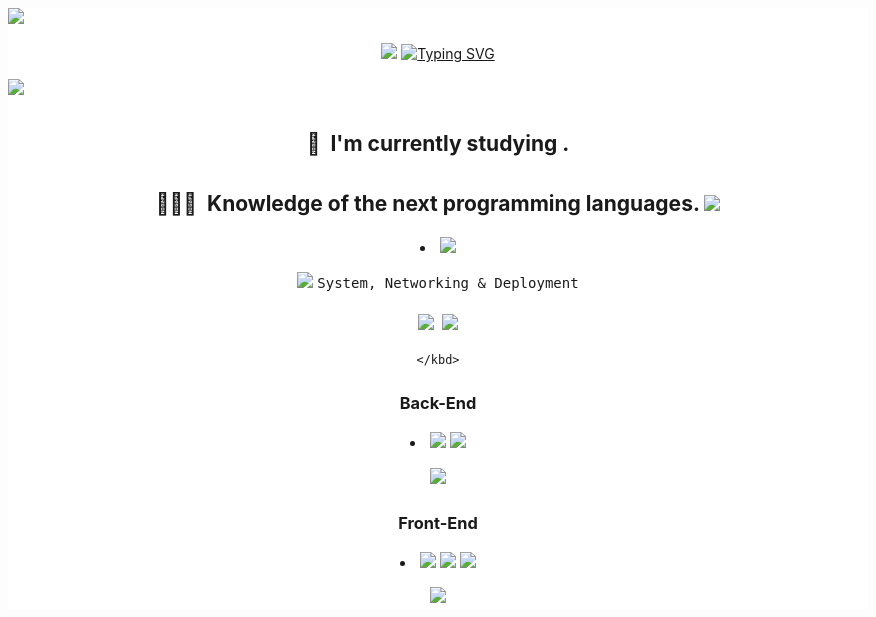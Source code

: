 
<img src="https://github.com/AnderMendoza/AnderMendoza/raw/main/assets/line-neon.gif" width="100%">

<p align="center">
  <picture><img src = "https://github.com/0xAbdulKhalid/0xAbdulKhalid/raw/main/assets/mdImages/about_me.gif" width = 100px></picture>
   <a href="https://git.io/typing-svg"><img src="https://readme-typing-svg.demolab.com?font=Rajdhani&size=60&pause=1000&color=7E1BE6&center=true&vCenter=true&width=800&height=100&lines=Hi+there%F0%9F%98%BA%2C+I%C2%B4m+Mariela+Vega;W+E+L+C+O+M+E" alt="Typing SVG" /></a>
</p>

<img src="https://github.com/AnderMendoza/AnderMendoza/raw/main/assets/line-neon.gif" width="100%">


<h2 align="center">🌱 &nbsp;I'm currently studying .</h2>




<div align="center">
  <h2>👨🏻‍💻 &nbsp;Knowledge of the next programming languages. <img src = "https://media2.giphy.com/media/QssGEmpkyEOhBCb7e1/giphy.gif?cid=ecf05e47a0n3gi1bfqntqmob8g9aid1oyj2wr3ds3mg700bl&rid=giphy.gif" width = 32px> </h2>
  <li>
    <img width="30px" src="https://cdn.jsdelivr.net/gh/devicons/devicon/icons/javascript/javascript-original.svg" /> 
  </li>
  
<a href="https://www.youtube.com/watch?v=dQw4w9WgXcQ"><img src="https://user-images.githubusercontent.com/73097560/115834477-dbab4500-a447-11eb-908a-139a6edaec5c.gif"></a>
  <kbd>
      <kbd>System, Networking & Deployment</kbd>
      <br>
      <br>
      <img width="30px" src="https://cdn.jsdelivr.net/gh/devicons/devicon/icons/heroku/heroku-plain.svg" />
      <img width="30px" src="https://cdn.jsdelivr.net/gh/devicons/devicon/icons/git/git-plain.svg" />
      
    </kbd>

  <h3>Back-End</h3>
  <li>
   <img width="30px" src="https://cdn.jsdelivr.net/gh/devicons/devicon/icons/ruby/ruby-original.svg" />
    <img width="30px" src="https://cdn.jsdelivr.net/gh/devicons/devicon/icons/nodejs/nodejs-original.svg" />
  </li>

<a href="https://www.youtube.com/watch?v=dQw4w9WgXcQ"><img src="https://user-images.githubusercontent.com/73097560/115834477-dbab4500-a447-11eb-908a-139a6edaec5c.gif"></a>

  <h3>Front-End</h3>
  <li>
     <img width="30px" src="https://cdn.jsdelivr.net/gh/devicons/devicon/icons/html5/html5-original.svg" /> 
     <img width="30px" src="https://cdn.jsdelivr.net/gh/devicons/devicon/icons/css3/css3-plain-wordmark.svg" /> 
     <img width="30px" src="https://cdn.jsdelivr.net/gh/devicons/devicon/icons/bootstrap/bootstrap-plain.svg" /> 
  </li>

<a href="https://www.youtube.com/watch?v=dQw4w9WgXcQ"><img src="https://user-images.githubusercontent.com/73097560/115834477-dbab4500-a447-11eb-908a-139a6edaec5c.gif"></a>
